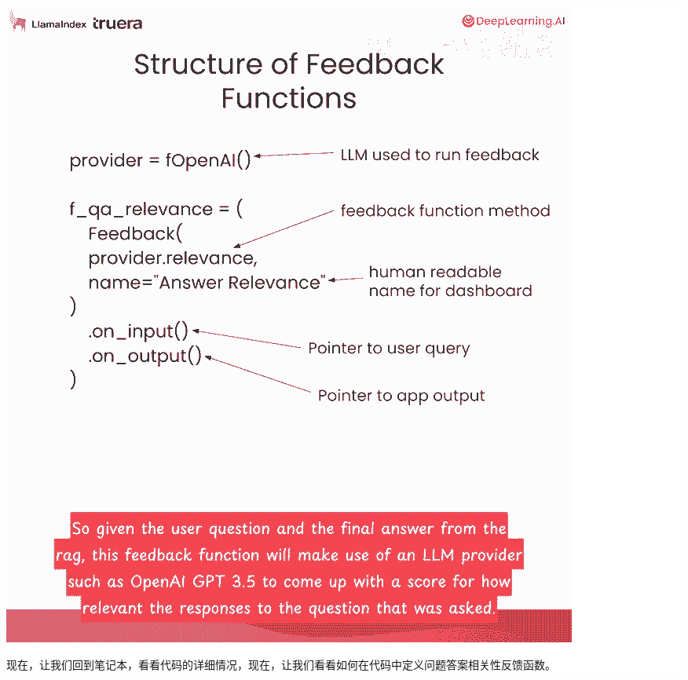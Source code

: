 ![](img/6f87d1fda84232c6f03ab28d46ab447f_33.png)

现在，让我们回到笔记本，看看代码的详细情况，现在，让我们看看如何在代码中定义问题答案相关性反馈函数。
